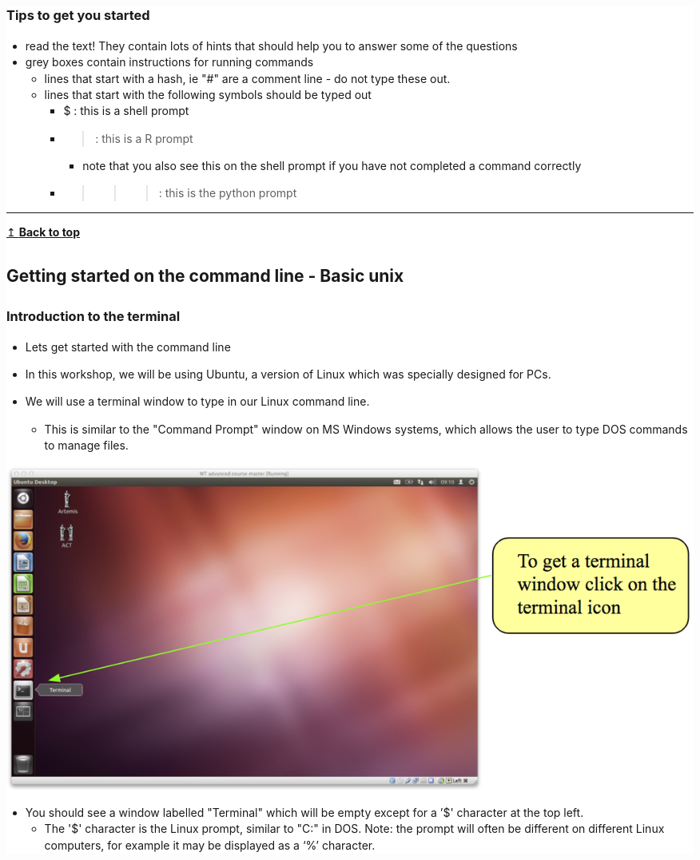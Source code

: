### Tips to get you started
- read the text! They contain lots of hints that should help you to answer some of the questions
- grey boxes contain instructions for running commands
     - lines that start with a hash, ie "#" are a comment line - do not type these out.
     - lines that start with the following symbols should be typed out
          - $ : this is a shell prompt
          - > :  this is a R prompt
               - note that you also see this on the shell prompt if you have not completed a command correctly
          - >>> : this is the python prompt
---
[↥ **Back to top**](#top)



## Getting started on the command line - Basic unix <a name="getting_started"></a>

### Introduction to the terminal
- Lets get started with the command line
- In this workshop, we will be using Ubuntu, a version of Linux which was specially designed for PCs.

- We will use a terminal window to type in our Linux command line.
     - This is similar to the "Command Prompt" window on MS Windows systems, which allows the user to type DOS commands to manage files.

![](figures/01_open_terminal.png)

- You should see a window labelled "Terminal" which will be empty except for a ’$' character at the top left.      
     - The '$' character is the Linux prompt, similar to "C:\" in DOS. Note: the prompt will often be different on different Linux computers, for example it may be displayed as a ‘%’ character.
